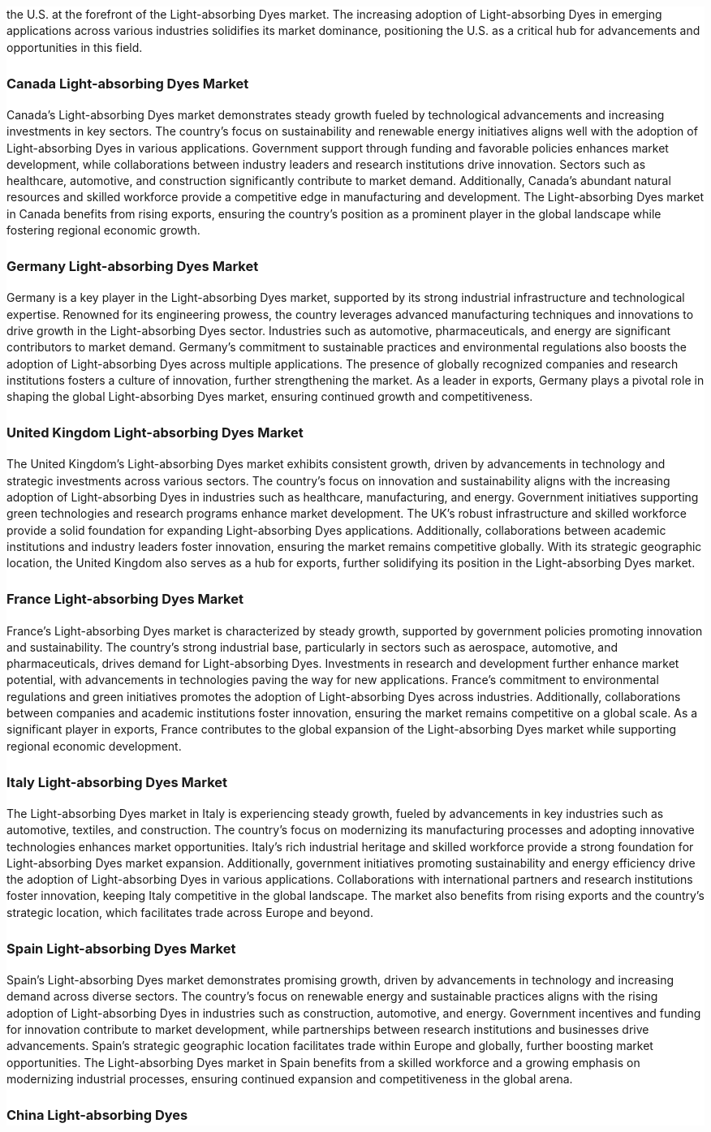 the U.S. at the forefront of the Light-absorbing Dyes market. The increasing adoption of Light-absorbing Dyes in emerging applications across various industries solidifies its market dominance, positioning the U.S. as a critical hub for advancements and opportunities in this field.</p><h3>Canada Light-absorbing Dyes Market</h3><p>Canada&rsquo;s Light-absorbing Dyes market demonstrates steady growth fueled by technological advancements and increasing investments in key sectors. The country&rsquo;s focus on sustainability and renewable energy initiatives aligns well with the adoption of Light-absorbing Dyes in various applications. Government support through funding and favorable policies enhances market development, while collaborations between industry leaders and research institutions drive innovation. Sectors such as healthcare, automotive, and construction significantly contribute to market demand. Additionally, Canada&rsquo;s abundant natural resources and skilled workforce provide a competitive edge in manufacturing and development. The Light-absorbing Dyes market in Canada benefits from rising exports, ensuring the country&rsquo;s position as a prominent player in the global landscape while fostering regional economic growth.</p><h3>Germany Light-absorbing Dyes Market</h3><p>Germany is a key player in the Light-absorbing Dyes market, supported by its strong industrial infrastructure and technological expertise. Renowned for its engineering prowess, the country leverages advanced manufacturing techniques and innovations to drive growth in the Light-absorbing Dyes sector. Industries such as automotive, pharmaceuticals, and energy are significant contributors to market demand. Germany&rsquo;s commitment to sustainable practices and environmental regulations also boosts the adoption of Light-absorbing Dyes across multiple applications. The presence of globally recognized companies and research institutions fosters a culture of innovation, further strengthening the market. As a leader in exports, Germany plays a pivotal role in shaping the global Light-absorbing Dyes market, ensuring continued growth and competitiveness.</p><h3>United Kingdom Light-absorbing Dyes Market</h3><p>The United Kingdom&rsquo;s Light-absorbing Dyes market exhibits consistent growth, driven by advancements in technology and strategic investments across various sectors. The country&rsquo;s focus on innovation and sustainability aligns with the increasing adoption of Light-absorbing Dyes in industries such as healthcare, manufacturing, and energy. Government initiatives supporting green technologies and research programs enhance market development. The UK&rsquo;s robust infrastructure and skilled workforce provide a solid foundation for expanding Light-absorbing Dyes applications. Additionally, collaborations between academic institutions and industry leaders foster innovation, ensuring the market remains competitive globally. With its strategic geographic location, the United Kingdom also serves as a hub for exports, further solidifying its position in the Light-absorbing Dyes market.</p><h3>France Light-absorbing Dyes Market</h3><p>France&rsquo;s Light-absorbing Dyes market is characterized by steady growth, supported by government policies promoting innovation and sustainability. The country&rsquo;s strong industrial base, particularly in sectors such as aerospace, automotive, and pharmaceuticals, drives demand for Light-absorbing Dyes. Investments in research and development further enhance market potential, with advancements in technologies paving the way for new applications. France&rsquo;s commitment to environmental regulations and green initiatives promotes the adoption of Light-absorbing Dyes across industries. Additionally, collaborations between companies and academic institutions foster innovation, ensuring the market remains competitive on a global scale. As a significant player in exports, France contributes to the global expansion of the Light-absorbing Dyes market while supporting regional economic development.</p><h3>Italy Light-absorbing Dyes Market</h3><p>The Light-absorbing Dyes market in Italy is experiencing steady growth, fueled by advancements in key industries such as automotive, textiles, and construction. The country&rsquo;s focus on modernizing its manufacturing processes and adopting innovative technologies enhances market opportunities. Italy&rsquo;s rich industrial heritage and skilled workforce provide a strong foundation for Light-absorbing Dyes market expansion. Additionally, government initiatives promoting sustainability and energy efficiency drive the adoption of Light-absorbing Dyes in various applications. Collaborations with international partners and research institutions foster innovation, keeping Italy competitive in the global landscape. The market also benefits from rising exports and the country&rsquo;s strategic location, which facilitates trade across Europe and beyond.</p><h3>Spain Light-absorbing Dyes Market</h3><p>Spain&rsquo;s Light-absorbing Dyes market demonstrates promising growth, driven by advancements in technology and increasing demand across diverse sectors. The country&rsquo;s focus on renewable energy and sustainable practices aligns with the rising adoption of Light-absorbing Dyes in industries such as construction, automotive, and energy. Government incentives and funding for innovation contribute to market development, while partnerships between research institutions and businesses drive advancements. Spain&rsquo;s strategic geographic location facilitates trade within Europe and globally, further boosting market opportunities. The Light-absorbing Dyes market in Spain benefits from a skilled workforce and a growing emphasis on modernizing industrial processes, ensuring continued expansion and competitiveness in the global arena.</p><h3>China Light-absorbing Dyes